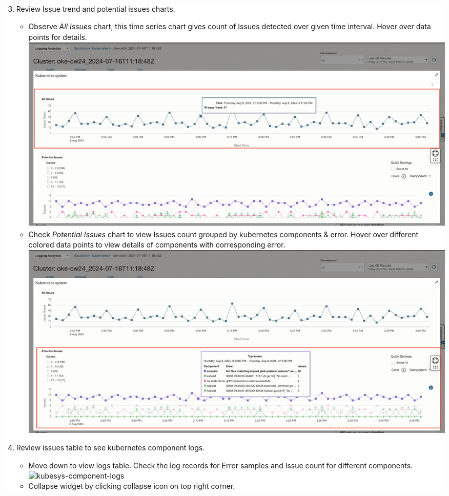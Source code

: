 3. Review Issue trend and potential issues charts.

    - Observe *All Issues* chart, this time series chart gives count of Issues detected over given time interval. Hover over data points for details.
    ![kubesys-all-issues](images/kubesys-all-issues.png)
    - Check *Potential Issues* chart to view Issues count grouped by kubernetes components & error. Hover over different colored data points to view details of components with corresponding error.
    ![kubesys-potential-issues](images/kubesys-potential-issues.png)

4. Review issues table to see kubernetes component logs. 

    - Move down to view logs table. Check the log records for Error samples and Issue count for different components.
    ![kubesys-component-logs](images/kubesys-component-logs.gif)
    - Collapse widget by clicking collapse icon on top right corner.
